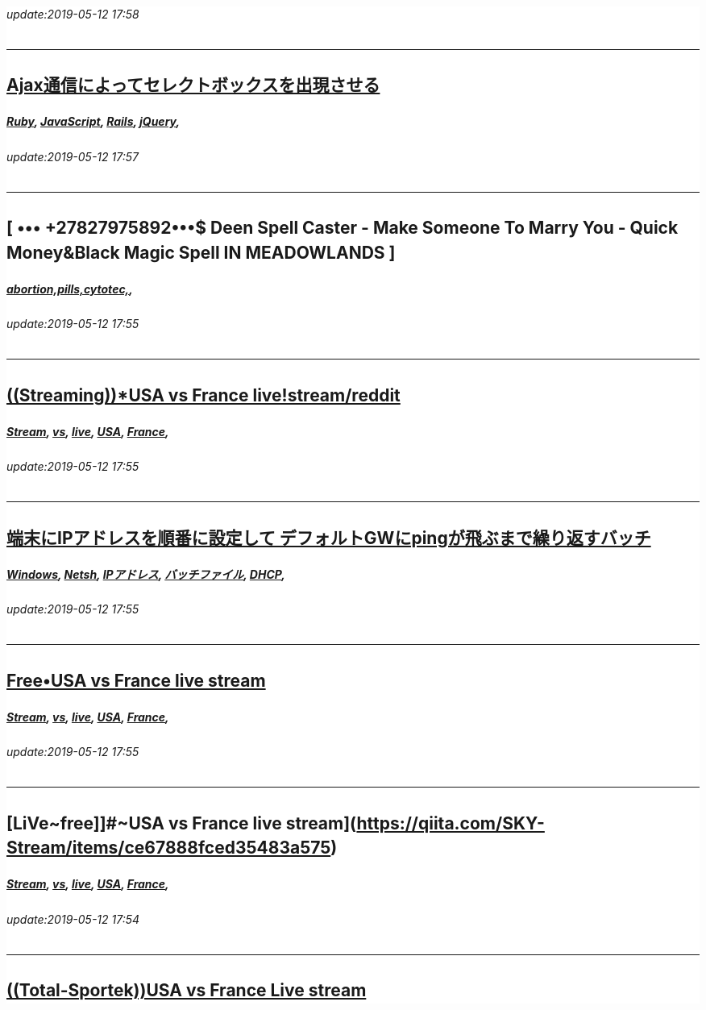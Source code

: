 ###### update:2019-05-12 17:58
---
## [Ajax通信によってセレクトボックスを出現させる](https://qiita.com/haruya_hamasaki/items/f8459800a91ab48ff848)
##### [Ruby](https://qiita.com/tags/Ruby), [JavaScript](https://qiita.com/tags/JavaScript), [Rails](https://qiita.com/tags/Rails), [jQuery](https://qiita.com/tags/jQuery), 
###### update:2019-05-12 17:57
---
## [ ••• +27827975892•••$  Deen Spell Caster - Make Someone To Marry You - Quick Money&Black Magic Spell  IN MEADOWLANDS ][](https://qiita.com/mphonyana2019/items/f15688f135974a44bbfe)
##### [abortion,pills,cytotec,](https://qiita.com/tags/abortion,pills,cytotec,), 
###### update:2019-05-12 17:55
---
## [((Streaming))*USA vs France live!stream/reddit](https://qiita.com/SKY-Stream/items/3f43939363fcf1497cd3)
##### [Stream](https://qiita.com/tags/Stream), [vs](https://qiita.com/tags/vs), [live](https://qiita.com/tags/live), [USA](https://qiita.com/tags/USA), [France](https://qiita.com/tags/France), 
###### update:2019-05-12 17:55
---
## [端末にIPアドレスを順番に設定して デフォルトGWにpingが飛ぶまで繰り返すバッチ](https://qiita.com/X-IA/items/67483f60b784da99d8fc)
##### [Windows](https://qiita.com/tags/Windows), [Netsh](https://qiita.com/tags/Netsh), [IPアドレス](https://qiita.com/tags/IPアドレス), [バッチファイル](https://qiita.com/tags/バッチファイル), [DHCP](https://qiita.com/tags/DHCP), 
###### update:2019-05-12 17:55
---
## [Free•USA vs France live stream](https://qiita.com/SKY-Stream/items/b2b5da436f85ef16501e)
##### [Stream](https://qiita.com/tags/Stream), [vs](https://qiita.com/tags/vs), [live](https://qiita.com/tags/live), [USA](https://qiita.com/tags/USA), [France](https://qiita.com/tags/France), 
###### update:2019-05-12 17:55
---
## [LiVe~free]]#~USA vs France live stream](https://qiita.com/SKY-Stream/items/ce67888fced35483a575)
##### [Stream](https://qiita.com/tags/Stream), [vs](https://qiita.com/tags/vs), [live](https://qiita.com/tags/live), [USA](https://qiita.com/tags/USA), [France](https://qiita.com/tags/France), 
###### update:2019-05-12 17:54
---
## [((Total-Sportek))USA vs France Live stream](https://qiita.com/SKY-Stream/items/b2a14e8a9caa0b74f9d6)